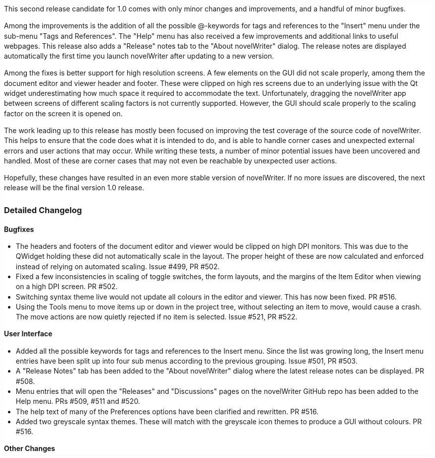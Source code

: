This second release candidate for 1.0 comes with only minor changes and improvements, and a handful
of minor bugfixes.

Among the improvements is the addition of all the possible @-keywords for tags and references to
the "Insert" menu under the sub-menu "Tags and References". The "Help" menu has also received a few
improvements and additional links to useful webpages. This release also adds a "Release" notes tab
to the "About novelWriter" dialog. The release notes are displayed automatically the first time you
launch novelWriter after updating to a new version.

Among the fixes is better support for high resolution screens. A few elements on the GUI did not
scale properly, among them the document editor and viewer header and footer. These were clipped on
high res screens due to an underlying issue with the Qt widget underestimating how much space it
required to accommodate the text. Unfortunately, dragging the novelWriter app between screens of
different scaling factors is not currently supported. However, the GUI should scale properly to the
scaling factor on the screen it is opened on.

The work leading up to this release has mostly been focused on improving the test coverage of the
source code of novelWriter. This helps to ensure that the code does what it is intended to do, and
is able to handle corner cases and unexpected external errors and user actions that may occur.
While writing these tests, a number of minor potential issues have been uncovered and handled. Most
of these are corner cases that may not even be reachable by unexpected user actions.

Hopefully, these changes have resulted in an even more stable version of novelWriter. If no more
issues are discovered, the next release will be the final version 1.0 release.

### Detailed Changelog

**Bugfixes**

* The headers and footers of the document editor and viewer would be clipped on high DPI monitors.
  This was due to the QWidget holding these did not automatically scale in the layout. The proper
  height of these are now calculated and enforced instead of relying on automated scaling. Issue
  #499, PR #502.
* Fixed a few inconsistencies in scaling of toggle switches, the form layouts, and the margins of
  the Item Editor when viewing on a high DPI screen. PR #502.
* Switching syntax theme live would not update all colours in the editor and viewer. This has now
  been fixed. PR #516.
* Using the Tools menu to move items up or down in the project tree, without selecting an item to
  move, would cause a crash. The move actions are now quietly rejected if no item is selected.
  Issue #521, PR #522.

**User Interface**

* Added all the possible keywords for tags and references to the Insert menu. Since the list was
  growing long, the Insert menu entries have been split up into four sub menus according to the
  previous grouping. Issue #501, PR #503.
* A "Release Notes" tab has been added to the "About novelWriter" dialog where the latest release
  notes can be displayed. PR #508.
* Menu entries that will open the "Releases" and "Discussions" pages on the novelWriter GitHub repo
  has been added to the Help menu. PRs #509, #511 and #520.
* The help text of many of the Preferences options have been clarified and rewritten. PR #516.
* Added two greyscale syntax themes. These will match with the greyscale icon themes to produce a
  GUI without colours. PR #516.

**Other Changes**
